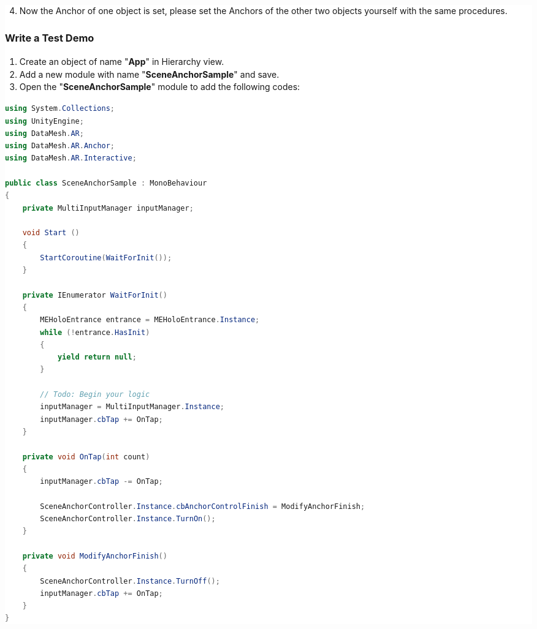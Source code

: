 4. Now the Anchor of one object is set, please set the Anchors of the other two objects yourself with the same procedures.

### Write a Test Demo

1. Create an object of name "**App**" in Hierarchy view.
2. Add a new module with name "**SceneAnchorSample**" and save.
3. Open the "**SceneAnchorSample**" module to add the following codes:

```C#
using System.Collections;
using UnityEngine;
using DataMesh.AR;
using DataMesh.AR.Anchor;
using DataMesh.AR.Interactive;

public class SceneAnchorSample : MonoBehaviour
{
    private MultiInputManager inputManager;

    void Start ()
    {
        StartCoroutine(WaitForInit());
    }

    private IEnumerator WaitForInit()
    {
        MEHoloEntrance entrance = MEHoloEntrance.Instance;
        while (!entrance.HasInit)
        {
            yield return null;
        }

        // Todo: Begin your logic
        inputManager = MultiInputManager.Instance;
        inputManager.cbTap += OnTap;
    }

    private void OnTap(int count)
    {
        inputManager.cbTap -= OnTap;

        SceneAnchorController.Instance.cbAnchorControlFinish = ModifyAnchorFinish;
        SceneAnchorController.Instance.TurnOn();
    }

    private void ModifyAnchorFinish()
    {
        SceneAnchorController.Instance.TurnOff();
        inputManager.cbTap += OnTap;
    }
}
```
